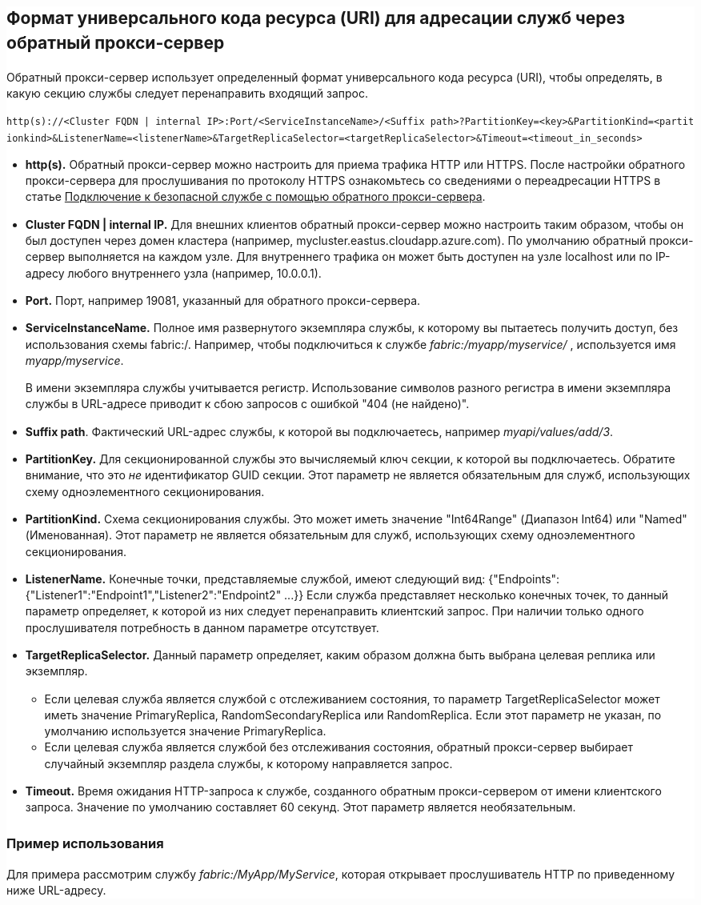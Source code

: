 ## <a name="uri-format-for-addressing-services-by-using-the-reverse-proxy"></a>Формат универсального кода ресурса (URI) для адресации служб через обратный прокси-сервер
Обратный прокси-сервер использует определенный формат универсального кода ресурса (URI), чтобы определять, в какую секцию службы следует перенаправить входящий запрос.

```
http(s)://<Cluster FQDN | internal IP>:Port/<ServiceInstanceName>/<Suffix path>?PartitionKey=<key>&PartitionKind=<partitionkind>&ListenerName=<listenerName>&TargetReplicaSelector=<targetReplicaSelector>&Timeout=<timeout_in_seconds>
```

* **http(s).** Обратный прокси-сервер можно настроить для приема трафика HTTP или HTTPS. После настройки обратного прокси-сервера для прослушивания по протоколу HTTPS ознакомьтесь со сведениями о переадресации HTTPS в статье [Подключение к безопасной службе с помощью обратного прокси-сервера](service-fabric-reverseproxy-configure-secure-communication.md).
* **Cluster FQDN | internal IP.** Для внешних клиентов обратный прокси-сервер можно настроить таким образом, чтобы он был доступен через домен кластера (например, mycluster.eastus.cloudapp.azure.com). По умолчанию обратный прокси-сервер выполняется на каждом узле. Для внутреннего трафика он может быть доступен на узле localhost или по IP-адресу любого внутреннего узла (например, 10.0.0.1).
* **Port.** Порт, например 19081, указанный для обратного прокси-сервера.
* **ServiceInstanceName.** Полное имя развернутого экземпляра службы, к которому вы пытаетесь получить доступ, без использования схемы fabric:/. Например, чтобы подключиться к службе *fabric:/myapp/myservice/* , используется имя *myapp/myservice*.

    В имени экземпляра службы учитывается регистр. Использование символов разного регистра в имени экземпляра службы в URL-адресе приводит к сбою запросов с ошибкой "404 (не найдено)".
* **Suffix path**. Фактический URL-адрес службы, к которой вы подключаетесь, например *myapi/values/add/3*.
* **PartitionKey.** Для секционированной службы это вычисляемый ключ секции, к которой вы подключаетесь. Обратите внимание, что это *не* идентификатор GUID секции. Этот параметр не является обязательным для служб, использующих схему одноэлементного секционирования.
* **PartitionKind.** Схема секционирования службы. Это может иметь значение "Int64Range" (Диапазон Int64) или "Named" (Именованная). Этот параметр не является обязательным для служб, использующих схему одноэлементного секционирования.
* **ListenerName.** Конечные точки, представляемые службой, имеют следующий вид: {"Endpoints":{"Listener1":"Endpoint1","Listener2":"Endpoint2" ...}} Если служба представляет несколько конечных точек, то данный параметр определяет, к которой из них следует перенаправить клиентский запрос. При наличии только одного прослушивателя потребность в данном параметре отсутствует.
* **TargetReplicaSelector.** Данный параметр определяет, каким образом должна быть выбрана целевая реплика или экземпляр.
  * Если целевая служба является службой с отслеживанием состояния, то параметр TargetReplicaSelector может иметь значение PrimaryReplica, RandomSecondaryReplica или RandomReplica. Если этот параметр не указан, по умолчанию используется значение PrimaryReplica.
  * Если целевая служба является службой без отслеживания состояния, обратный прокси-сервер выбирает случайный экземпляр раздела службы, к которому направляется запрос.
* **Timeout.** Время ожидания HTTP-запроса к службе, созданного обратным прокси-сервером от имени клиентского запроса. Значение по умолчанию составляет 60 секунд. Этот параметр является необязательным.

### <a name="example-usage"></a>Пример использования
Для примера рассмотрим службу *fabric:/MyApp/MyService*, которая открывает прослушиватель HTTP по приведенному ниже URL-адресу.
